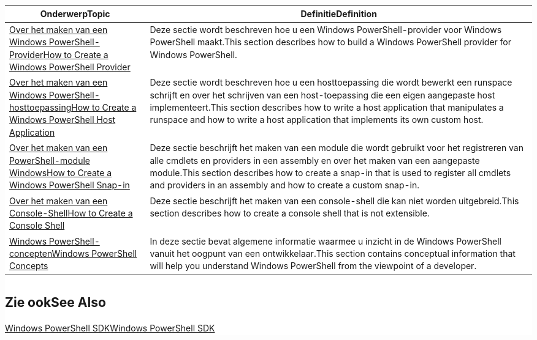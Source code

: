 |<span data-ttu-id="e0e38-172">Onderwerp</span><span class="sxs-lookup"><span data-stu-id="e0e38-172">Topic</span></span>|<span data-ttu-id="e0e38-173">Definitie</span><span class="sxs-lookup"><span data-stu-id="e0e38-173">Definition</span></span>|
|-----------|----------------|
|[<span data-ttu-id="e0e38-174">Over het maken van een Windows PowerShell-Provider</span><span class="sxs-lookup"><span data-stu-id="e0e38-174">How to Create a Windows PowerShell Provider</span></span>](./how-to-create-a-windows-powershell-provider.md)|<span data-ttu-id="e0e38-175">Deze sectie wordt beschreven hoe u een Windows PowerShell-provider voor Windows PowerShell maakt.</span><span class="sxs-lookup"><span data-stu-id="e0e38-175">This section describes how to build a Windows PowerShell provider for Windows PowerShell.</span></span>|
|[<span data-ttu-id="e0e38-176">Over het maken van een Windows PowerShell-hosttoepassing</span><span class="sxs-lookup"><span data-stu-id="e0e38-176">How to Create a Windows PowerShell Host Application</span></span>](http://msdn.microsoft.com/en-us/d31355c9-a270-4b09-8f0c-35a7392a7d07)|<span data-ttu-id="e0e38-177">Deze sectie wordt beschreven hoe u een hosttoepassing die wordt bewerkt een runspace schrijft en over het schrijven van een host-toepassing die een eigen aangepaste host implementeert.</span><span class="sxs-lookup"><span data-stu-id="e0e38-177">This section describes how to write a host application that manipulates a runspace and how to write a host application that implements its own custom host.</span></span>|
|[<span data-ttu-id="e0e38-178">Over het maken van een PowerShell-module Windows</span><span class="sxs-lookup"><span data-stu-id="e0e38-178">How to Create a Windows PowerShell Snap-in</span></span>](../cmdlet/how-to-create-a-windows-powershell-snap-in.md)|<span data-ttu-id="e0e38-179">Deze sectie beschrijft het maken van een module die wordt gebruikt voor het registreren van alle cmdlets en providers in een assembly en over het maken van een aangepaste module.</span><span class="sxs-lookup"><span data-stu-id="e0e38-179">This section describes how to create a snap-in that is used to register all cmdlets and providers in an assembly and how to create a custom snap-in.</span></span>|
|[<span data-ttu-id="e0e38-180">Over het maken van een Console-Shell</span><span class="sxs-lookup"><span data-stu-id="e0e38-180">How to Create a Console Shell</span></span>](./how-to-create-a-console-shell.md)|<span data-ttu-id="e0e38-181">Deze sectie beschrijft het maken van een console-shell die kan niet worden uitgebreid.</span><span class="sxs-lookup"><span data-stu-id="e0e38-181">This section describes how to create a console shell that is not extensible.</span></span>|
|[<span data-ttu-id="e0e38-182">Windows PowerShell-concepten</span><span class="sxs-lookup"><span data-stu-id="e0e38-182">Windows PowerShell Concepts</span></span>](./windows-powershell-concepts.md)|<span data-ttu-id="e0e38-183">In deze sectie bevat algemene informatie waarmee u inzicht in de Windows PowerShell vanuit het oogpunt van een ontwikkelaar.</span><span class="sxs-lookup"><span data-stu-id="e0e38-183">This section contains conceptual information that will help you understand Windows PowerShell from the viewpoint of a developer.</span></span>|

## <a name="see-also"></a><span data-ttu-id="e0e38-184">Zie ook</span><span class="sxs-lookup"><span data-stu-id="e0e38-184">See Also</span></span>

[<span data-ttu-id="e0e38-185">Windows PowerShell SDK</span><span class="sxs-lookup"><span data-stu-id="e0e38-185">Windows PowerShell SDK</span></span>](../windows-powershell-reference.md)
